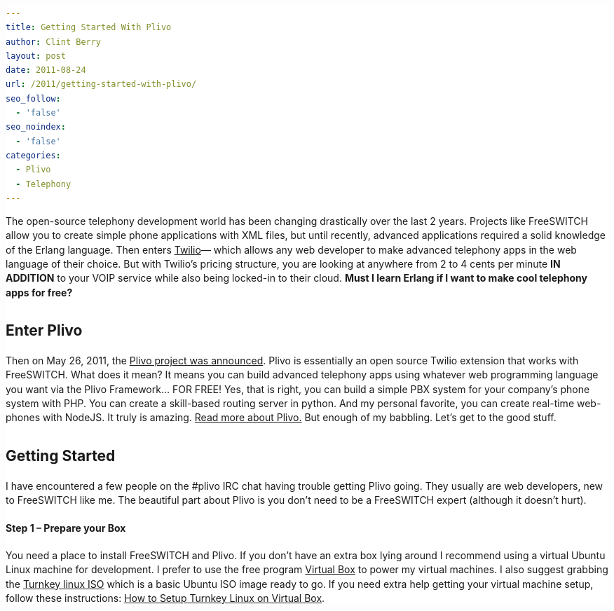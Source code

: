 ```yaml
---
title: Getting Started With Plivo
author: Clint Berry
layout: post
date: 2011-08-24
url: /2011/getting-started-with-plivo/
seo_follow:
  - 'false'
seo_noindex:
  - 'false'
categories:
  - Plivo
  - Telephony
---
```

The open-source telephony development world has been changing drastically over the last 2 years. Projects like FreeSWITCH allow you to create simple phone applications with XML files, but until recently, advanced applications required a solid knowledge of the Erlang language. Then enters <a title="Twilio" href="http://www.twilio.com/" target="_blank">Twilio</a>&#8212; which allows any web developer to make advanced telephony apps in the web language of their choice. But with Twilio&#8217;s pricing structure, you are looking at anywhere from 2 to 4 cents per minute **IN ADDITION** to your VOIP service while also being locked-in to their cloud. **Must I learn Erlang if I want to make cool telephony apps for free?**
  


## Enter Plivo

Then on May 26, 2011, the [Plivo project was announced][1]. Plivo is essentially an open source Twilio extension that works with FreeSWITCH. What does it mean? It means you can build advanced telephony apps using whatever web programming language you want via the Plivo Framework&#8230; FOR FREE! Yes, that is right, you can build a simple PBX system for your company&#8217;s phone system with PHP. You can create a skill-based routing server in python. And my personal favorite, you can create real-time web-phones with NodeJS. It truly is amazing. <a title="Plivo Website" href="http://plivo.org" target="_blank">Read more about Plivo.</a> But enough of my babbling. Let&#8217;s get to the good stuff.

## Getting Started

I have encountered a few people on the #plivo IRC chat having trouble getting Plivo going. They usually are web developers, new to FreeSWITCH like me. The beautiful part about Plivo is you don&#8217;t need to be a FreeSWITCH expert (although it doesn&#8217;t hurt).

#### Step 1 &#8211; Prepare your Box

You need a place to install FreeSWITCH and Plivo. If you don&#8217;t have an extra box lying around I recommend using a virtual Ubuntu Linux machine for development. I prefer to use the free program <a title="Virtual Box" href="http://www.virtualbox.org/" target="_blank">Virtual Box</a> to power my virtual machines. I also suggest grabbing the <a title="Turnkey Linux" href="http://www.turnkeylinux.org/core" target="_blank">Turnkey linux ISO</a> which is a basic Ubuntu ISO image ready to go. If you need extra help getting your virtual machine setup, follow these instructions: <a title="Turnkey Linux on VirtualBox" href="http://www.turnkeylinux.org/docs/installation-appliances-virtualbox" target="_blank">How to Setup Turnkey Linux on Virtual Box</a>.


 [1]: http://www.plivo.org/2011/05/26/launch-of-plivo-an-open-source-alternative-to-twilio/ "Plivo Project"
 [2]: http://manage.aff.biz/z/146/CD15515/&dp=40017
 [3]: http://clintberry.com/download/default.xml
 [4]: http://itunes.apple.com/us/app/blink-lite/id431473881?mt=12